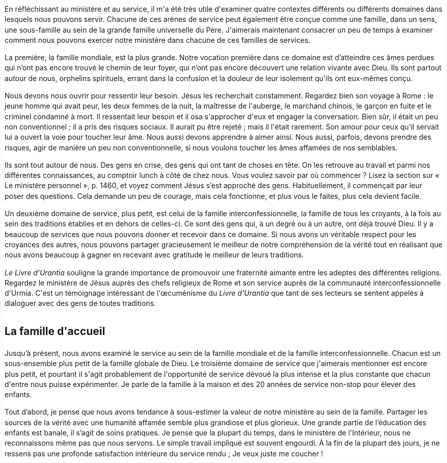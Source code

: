 En réfléchissant au ministère et au service, il m'a été très utile d'examiner quatre contextes différents ou différents domaines dans lesquels nous pouvons servir. Chacune de ces arènes de service peut également être conçue comme une famille, dans un sens, une sous-famille au sein de la grande famille universelle du Père. J'aimerais maintenant consacrer un peu de temps à examiner comment nous pouvons exercer notre ministère dans chacune de ces familles de services.

La première, la famille mondiale, est la plus grande. Notre vocation première dans ce domaine est d’atteindre ces âmes perdues qui n’ont pas encore trouvé le chemin de leur foyer, qui n’ont pas encore découvert une relation vivante avec Dieu. Ils sont partout autour de nous, orphelins spirituels, errant dans la confusion et la douleur de leur isolement qu'ils ont eux-mêmes conçu.

Nous devons nous ouvrir pour ressentir leur besoin. Jésus les recherchait constamment. Regardez bien son voyage à Rome : le jeune homme qui avait peur, les deux femmes de la nuit, la maîtresse de l'auberge, le marchand chinois, le garçon en fuite et le criminel condamné à mort. Il ressentait leur besoin et il osa s'approcher d'eux et engager la conversation. Bien sûr, il était un peu non conventionnel ; il a pris des risques sociaux. Il aurait pu être rejeté ; mais il l'était rarement. Son amour pour ceux qu’il servait lui a ouvert la voie pour toucher leur âme. Nous aussi devons apprendre à aimer ainsi. Nous aussi, parfois, devons prendre des risques, agir de manière un peu non conventionnelle, si nous voulons toucher les âmes affamées de nos semblables.

Ils sont tout autour de nous. Des gens en crise, des gens qui ont tant de choses en tête. On les retrouve au travail et parmi nos différentes connaissances, au comptoir lunch à côté de chez nous. Vous voulez savoir par où commencer ? Lisez la section sur « Le ministère personnel », p. 1460, et voyez comment Jésus s’est approché des gens. Habituellement, il commençait par leur poser des questions. Cela demande un peu de courage, mais cela fonctionne, et plus vous le faites, plus cela devient facile.

Un deuxième domaine de service, plus petit, est celui de la famille interconfessionnelle, la famille de tous les croyants, à la fois au sein des traditions établies et en dehors de celles-ci. Ce sont des gens qui, à un degré ou à un autre, ont déjà trouvé Dieu. Il y a beaucoup de services que nous pouvons donner et recevoir dans ce domaine. Si nous avons un véritable respect pour les croyances des autres, nous pouvons partager gracieusement le meilleur de notre compréhension de la vérité tout en réalisant que nous avons beaucoup à gagner en recevant avec gratitude le meilleur de leurs traditions.

_Le Livre d'Urantia_ souligne la grande importance de promouvoir une fraternité aimante entre les adeptes des différentes religions. Regardez le ministère de Jésus auprès des chefs religieux de Rome et son service auprès de la communauté interconfessionnelle d'Urmia. C'est un témoignage intéressant de l'œcuménisme du _Livre d'Urantia_ que tant de ses lecteurs se sentent appelés à dialoguer avec des gens de toutes traditions.

## La famille d'accueil

Jusqu’à présent, nous avons examiné le service au sein de la famille mondiale et de la famille interconfessionnelle. Chacun est un sous-ensemble plus petit de la famille globale de Dieu. Le troisième domaine de service que j'aimerais mentionner est encore plus petit, et pourtant il s'agit probablement de l'opportunité de service dévoué la plus intense et la plus constante que chacun d'entre nous puisse expérimenter. Je parle de la famille à la maison et des 20 années de service non-stop pour élever des enfants.

Tout d’abord, je pense que nous avons tendance à sous-estimer la valeur de notre ministère au sein de la famille. Partager les sources de la vérité avec une humanité affamée semble plus grandiose et plus glorieux. Une grande partie de l’éducation des enfants est banale, il s’agit de soins pratiques. Je pense que la plupart du temps, dans le ministère de l'Intérieur, nous ne reconnaissons même pas que nous servons. Le simple travail impliqué est souvent engourdi. À la fin de la plupart des jours, je ne ressens pas une profonde satisfaction intérieure du service rendu ; Je veux juste me coucher !
